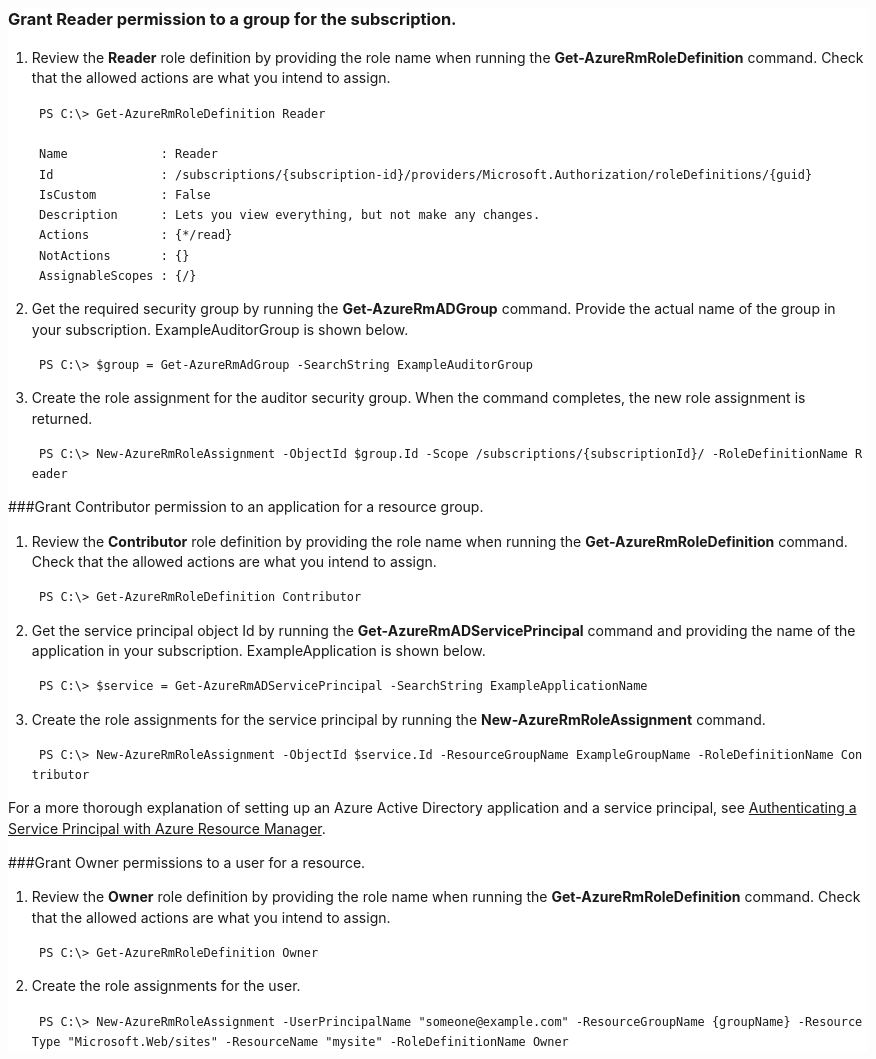 ### Grant Reader permission to a group for the subscription.
1. Review the **Reader** role definition by providing the role name when running the **Get-AzureRmRoleDefinition** command. Check that the allowed actions are what you intend to assign.

        PS C:\> Get-AzureRmRoleDefinition Reader
   
        Name             : Reader
        Id               : /subscriptions/{subscription-id}/providers/Microsoft.Authorization/roleDefinitions/{guid}
        IsCustom         : False
        Description      : Lets you view everything, but not make any changes.
        Actions          : {*/read}
        NotActions       : {}
        AssignableScopes : {/}

2. Get the required security group by running the **Get-AzureRmADGroup** command. Provide the actual name of the group in your subscription. ExampleAuditorGroup is shown below.

        PS C:\> $group = Get-AzureRmAdGroup -SearchString ExampleAuditorGroup

3. Create the role assignment for the auditor security group. When the command completes, the new role assignment is returned. 

        PS C:\> New-AzureRmRoleAssignment -ObjectId $group.Id -Scope /subscriptions/{subscriptionId}/ -RoleDefinitionName Reader


###Grant Contributor permission to an application for a resource group.
1. Review the **Contributor** role definition by providing the role name when running the **Get-AzureRmRoleDefinition** command. Check that the allowed actions are what you intend to assign.

        PS C:\> Get-AzureRmRoleDefinition Contributor

2. Get the service principal object Id by running the **Get-AzureRmADServicePrincipal** command and providing the name of the application in your subscription. ExampleApplication is shown below.

        PS C:\> $service = Get-AzureRmADServicePrincipal -SearchString ExampleApplicationName

3. Create the role assignments for the service principal by running the **New-AzureRmRoleAssignment** command.

        PS C:\> New-AzureRmRoleAssignment -ObjectId $service.Id -ResourceGroupName ExampleGroupName -RoleDefinitionName Contributor

For a more thorough explanation of setting up an Azure Active Directory application and a service principal, see [Authenticating a Service Principal with Azure Resource Manager](../resource-group-authenticate-service-principal.md).

###Grant Owner permissions to a user for a resource.
1. Review the **Owner** role definition by providing the role name when running the **Get-AzureRmRoleDefinition** command. Check that the allowed actions are what you intend to assign.

        PS C:\> Get-AzureRmRoleDefinition Owner

2. Create the role assignments for the user.

        PS C:\> New-AzureRmRoleAssignment -UserPrincipalName "someone@example.com" -ResourceGroupName {groupName} -ResourceType "Microsoft.Web/sites" -ResourceName "mysite" -RoleDefinitionName Owner

